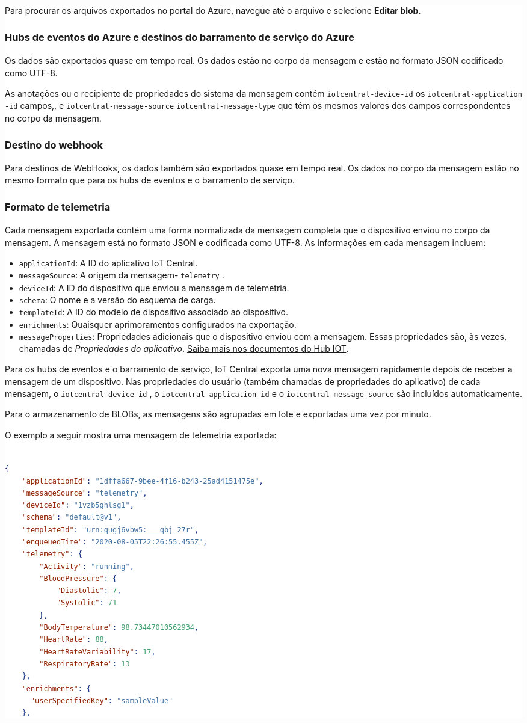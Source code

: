 Para procurar os arquivos exportados no portal do Azure, navegue até o arquivo e selecione **Editar blob**.

### <a name="azure-event-hubs-and-azure-service-bus-destinations"></a>Hubs de eventos do Azure e destinos do barramento de serviço do Azure

Os dados são exportados quase em tempo real. Os dados estão no corpo da mensagem e estão no formato JSON codificado como UTF-8.

As anotações ou o recipiente de propriedades do sistema da mensagem contém `iotcentral-device-id` os `iotcentral-application-id` campos,, e `iotcentral-message-source` `iotcentral-message-type` que têm os mesmos valores dos campos correspondentes no corpo da mensagem.

### <a name="webhook-destination"></a>Destino do webhook

Para destinos de WebHooks, os dados também são exportados quase em tempo real. Os dados no corpo da mensagem estão no mesmo formato que para os hubs de eventos e o barramento de serviço.

### <a name="telemetry-format"></a>Formato de telemetria

Cada mensagem exportada contém uma forma normalizada da mensagem completa que o dispositivo enviou no corpo da mensagem. A mensagem está no formato JSON e codificada como UTF-8. As informações em cada mensagem incluem:

- `applicationId`: A ID do aplicativo IoT Central.
- `messageSource`: A origem da mensagem- `telemetry` .
- `deviceId`: A ID do dispositivo que enviou a mensagem de telemetria.
- `schema`: O nome e a versão do esquema de carga.
- `templateId`: A ID do modelo de dispositivo associado ao dispositivo.
- `enrichments`: Quaisquer aprimoramentos configurados na exportação.
- `messageProperties`: Propriedades adicionais que o dispositivo enviou com a mensagem. Essas propriedades são, às vezes, chamadas de *Propriedades do aplicativo*. [Saiba mais nos documentos do Hub IOT](../../iot-hub/iot-hub-devguide-messages-construct.md).

Para os hubs de eventos e o barramento de serviço, IoT Central exporta uma nova mensagem rapidamente depois de receber a mensagem de um dispositivo. Nas propriedades do usuário (também chamadas de propriedades do aplicativo) de cada mensagem, o `iotcentral-device-id` , o `iotcentral-application-id` e o `iotcentral-message-source` são incluídos automaticamente.

Para o armazenamento de BLOBs, as mensagens são agrupadas em lote e exportadas uma vez por minuto.

O exemplo a seguir mostra uma mensagem de telemetria exportada:

```json

{
    "applicationId": "1dffa667-9bee-4f16-b243-25ad4151475e",
    "messageSource": "telemetry",
    "deviceId": "1vzb5ghlsg1",
    "schema": "default@v1",
    "templateId": "urn:qugj6vbw5:___qbj_27r",
    "enqueuedTime": "2020-08-05T22:26:55.455Z",
    "telemetry": {
        "Activity": "running",
        "BloodPressure": {
            "Diastolic": 7,
            "Systolic": 71
        },
        "BodyTemperature": 98.73447010562934,
        "HeartRate": 88,
        "HeartRateVariability": 17,
        "RespiratoryRate": 13
    },
    "enrichments": {
      "userSpecifiedKey": "sampleValue"
    },
```